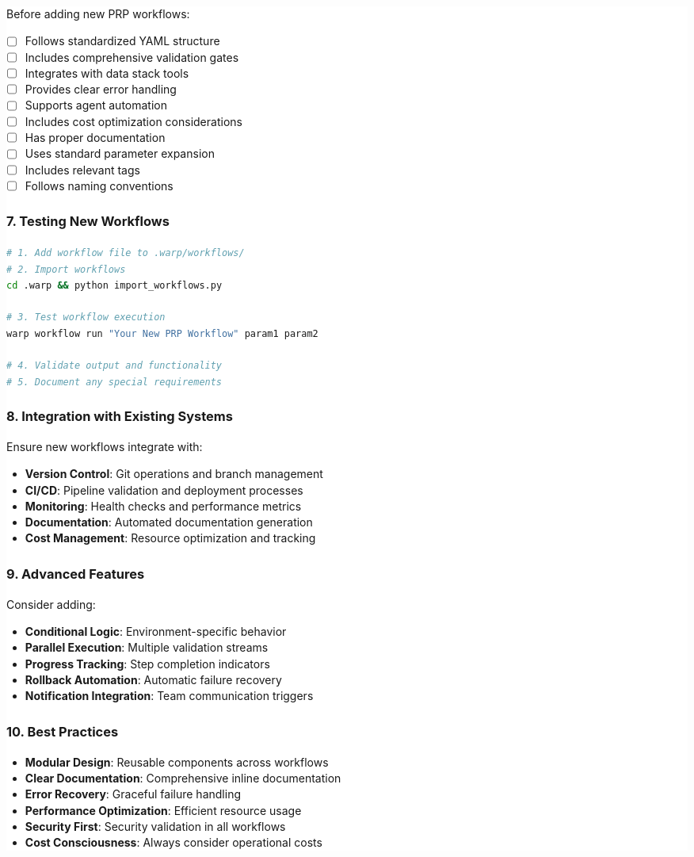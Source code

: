 Before adding new PRP workflows:

- [ ] Follows standardized YAML structure
- [ ] Includes comprehensive validation gates
- [ ] Integrates with data stack tools
- [ ] Provides clear error handling
- [ ] Supports agent automation
- [ ] Includes cost optimization considerations
- [ ] Has proper documentation
- [ ] Uses standard parameter expansion
- [ ] Includes relevant tags
- [ ] Follows naming conventions

### 7. Testing New Workflows

```bash
# 1. Add workflow file to .warp/workflows/
# 2. Import workflows
cd .warp && python import_workflows.py

# 3. Test workflow execution
warp workflow run "Your New PRP Workflow" param1 param2

# 4. Validate output and functionality
# 5. Document any special requirements
```

### 8. Integration with Existing Systems

Ensure new workflows integrate with:

- **Version Control**: Git operations and branch management
- **CI/CD**: Pipeline validation and deployment processes
- **Monitoring**: Health checks and performance metrics
- **Documentation**: Automated documentation generation
- **Cost Management**: Resource optimization and tracking

### 9. Advanced Features

Consider adding:

- **Conditional Logic**: Environment-specific behavior
- **Parallel Execution**: Multiple validation streams
- **Progress Tracking**: Step completion indicators
- **Rollback Automation**: Automatic failure recovery
- **Notification Integration**: Team communication triggers

### 10. Best Practices

- **Modular Design**: Reusable components across workflows
- **Clear Documentation**: Comprehensive inline documentation
- **Error Recovery**: Graceful failure handling
- **Performance Optimization**: Efficient resource usage
- **Security First**: Security validation in all workflows
- **Cost Consciousness**: Always consider operational costs
